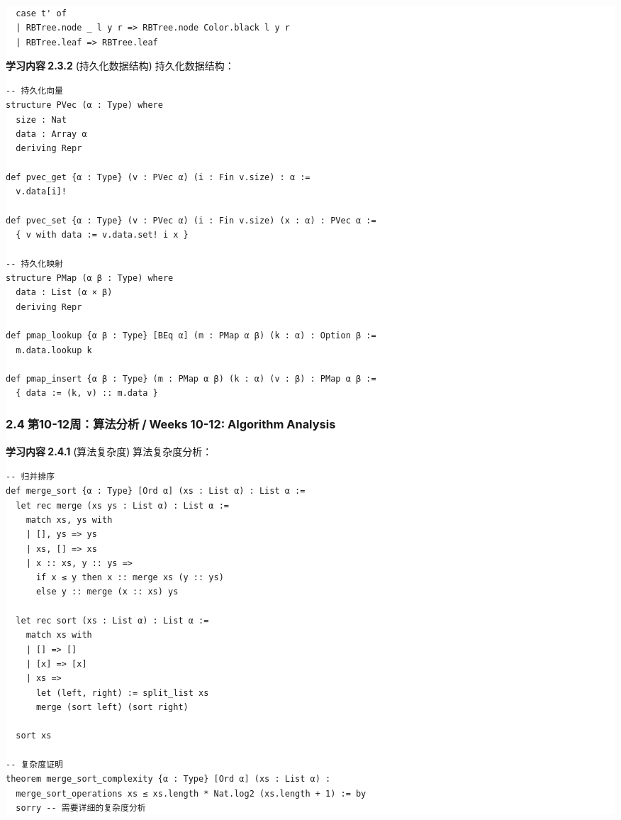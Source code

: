 ```lean
  case t' of
  | RBTree.node _ l y r => RBTree.node Color.black l y r
  | RBTree.leaf => RBTree.leaf
```

**学习内容 2.3.2** (持久化数据结构) 持久化数据结构：

```lean
-- 持久化向量
structure PVec (α : Type) where
  size : Nat
  data : Array α
  deriving Repr

def pvec_get {α : Type} (v : PVec α) (i : Fin v.size) : α :=
  v.data[i]!

def pvec_set {α : Type} (v : PVec α) (i : Fin v.size) (x : α) : PVec α :=
  { v with data := v.data.set! i x }

-- 持久化映射
structure PMap (α β : Type) where
  data : List (α × β)
  deriving Repr

def pmap_lookup {α β : Type} [BEq α] (m : PMap α β) (k : α) : Option β :=
  m.data.lookup k

def pmap_insert {α β : Type} (m : PMap α β) (k : α) (v : β) : PMap α β :=
  { data := (k, v) :: m.data }
```

### 2.4 第10-12周：算法分析 / Weeks 10-12: Algorithm Analysis

**学习内容 2.4.1** (算法复杂度) 算法复杂度分析：

```lean
-- 归并排序
def merge_sort {α : Type} [Ord α] (xs : List α) : List α :=
  let rec merge (xs ys : List α) : List α :=
    match xs, ys with
    | [], ys => ys
    | xs, [] => xs
    | x :: xs, y :: ys =>
      if x ≤ y then x :: merge xs (y :: ys)
      else y :: merge (x :: xs) ys
  
  let rec sort (xs : List α) : List α :=
    match xs with
    | [] => []
    | [x] => [x]
    | xs =>
      let (left, right) := split_list xs
      merge (sort left) (sort right)
  
  sort xs

-- 复杂度证明
theorem merge_sort_complexity {α : Type} [Ord α] (xs : List α) :
  merge_sort_operations xs ≤ xs.length * Nat.log2 (xs.length + 1) := by
  sorry -- 需要详细的复杂度分析
```

